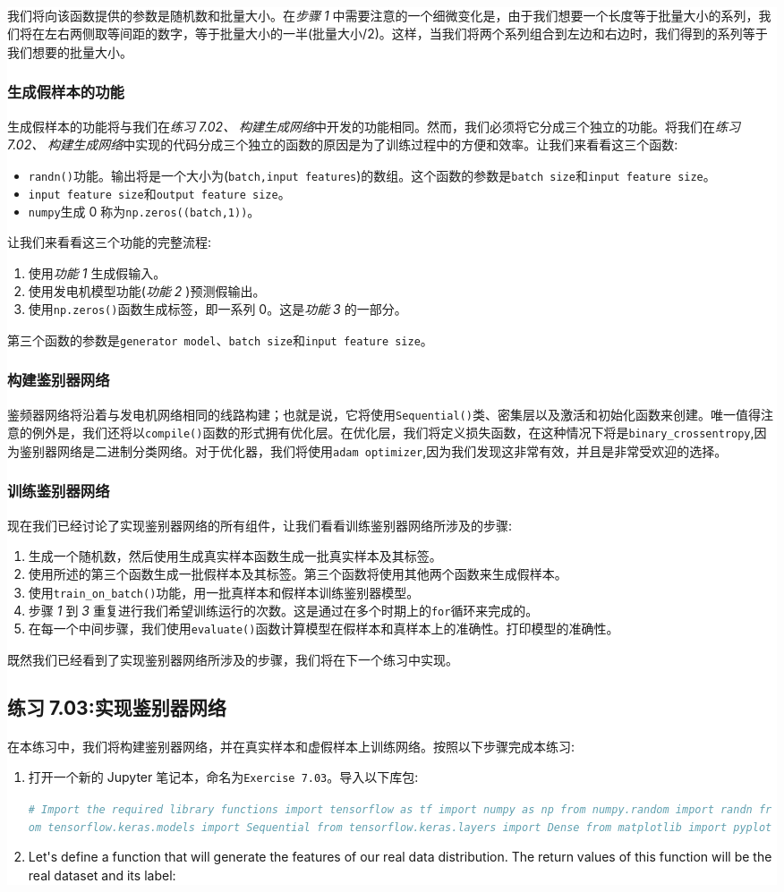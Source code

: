 我们将向该函数提供的参数是随机数和批量大小。在*步骤 1* 中需要注意的一个细微变化是，由于我们想要一个长度等于批量大小的系列，我们将在左右两侧取等间距的数字，等于批量大小的一半(批量大小/2)。这样，当我们将两个系列组合到左边和右边时，我们得到的系列等于我们想要的批量大小。

### 生成假样本的功能

生成假样本的功能将与我们在*练习 7.02、* *构建生成网络*中开发的功能相同。然而，我们必须将它分成三个独立的功能。将我们在*练习 7.02、* *构建生成网络*中实现的代码分成三个独立的函数的原因是为了训练过程中的方便和效率。让我们来看看这三个函数:

*   `randn()`功能。输出将是一个大小为(`batch,input features`)的数组。这个函数的参数是`batch size`和`input feature size`。
*   `input feature size`和`output feature size`。
*   `numpy`生成 0 称为`np.zeros((batch,1))`。

让我们来看看这三个功能的完整流程:

1.  使用*功能 1* 生成假输入。
2.  使用发电机模型功能(*功能 2* )预测假输出。
3.  使用`np.zeros()`函数生成标签，即一系列 0。这是*功能 3* 的一部分。

第三个函数的参数是`generator model`、`batch size`和`input feature size`。

### 构建鉴别器网络

鉴频器网络将沿着与发电机网络相同的线路构建；也就是说，它将使用`Sequential()`类、密集层以及激活和初始化函数来创建。唯一值得注意的例外是，我们还将以`compile()`函数的形式拥有优化层。在优化层，我们将定义损失函数，在这种情况下将是`binary_crossentropy`,因为鉴别器网络是二进制分类网络。对于优化器，我们将使用`adam optimizer`,因为我们发现这非常有效，并且是非常受欢迎的选择。

### 训练鉴别器网络

现在我们已经讨论了实现鉴别器网络的所有组件，让我们看看训练鉴别器网络所涉及的步骤:

1.  生成一个随机数，然后使用生成真实样本函数生成一批真实样本及其标签。
2.  使用所述的第三个函数生成一批假样本及其标签。第三个函数将使用其他两个函数来生成假样本。
3.  使用`train_on_batch()`功能，用一批真样本和假样本训练鉴别器模型。
4.  步骤 *1* 到 *3* 重复进行我们希望训练运行的次数。这是通过在多个时期上的`for`循环来完成的。
5.  在每一个中间步骤，我们使用`evaluate()`函数计算模型在假样本和真样本上的准确性。打印模型的准确性。

既然我们已经看到了实现鉴别器网络所涉及的步骤，我们将在下一个练习中实现。

## 练习 7.03:实现鉴别器网络

在本练习中，我们将构建鉴别器网络，并在真实样本和虚假样本上训练网络。按照以下步骤完成本练习:

1.  打开一个新的 Jupyter 笔记本，命名为`Exercise 7.03`。导入以下库包:

    ```py
    # Import the required library functions import tensorflow as tf import numpy as np from numpy.random import randn from tensorflow.keras.models import Sequential from tensorflow.keras.layers import Dense from matplotlib import pyplot
    ```

2.  Let's define a function that will generate the features of our real data distribution. The return values of this function will be the real dataset and its label:
